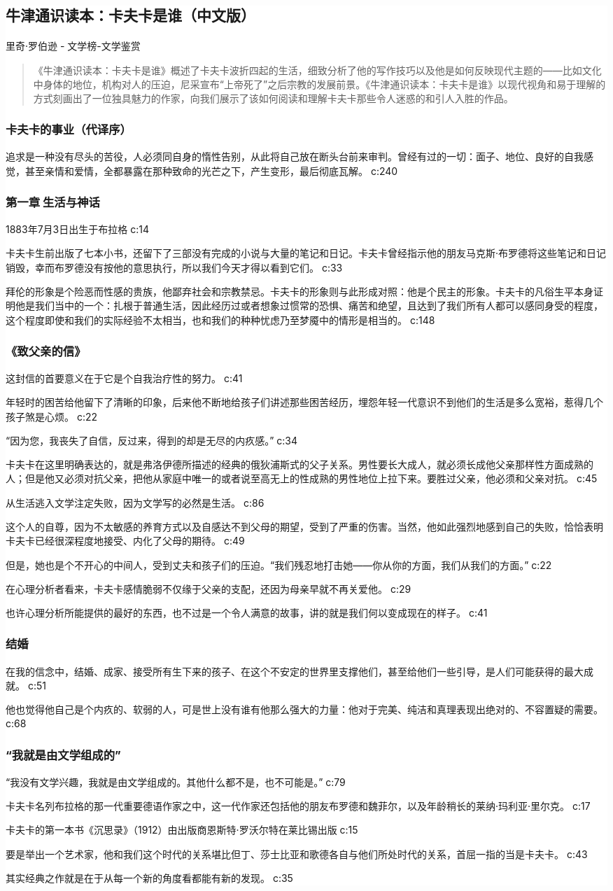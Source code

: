 ## 牛津通识读本：卡夫卡是谁（中文版）

里奇·罗伯逊  -  文学榜-文学鉴赏

> 《牛津通识读本：卡夫卡是谁》概述了卡夫卡波折四起的生活，细致分析了他的写作技巧以及他是如何反映现代主题的——比如文化中身体的地位，机构对人的压迫，尼采宣布“上帝死了”之后宗教的发展前景。《牛津通识读本：卡夫卡是谁》以现代视角和易于理解的方式刻画出了一位独具魅力的作家，向我们展示了该如何阅读和理解卡夫卡那些令人迷惑的和引人入胜的作品。

### 卡夫卡的事业（代译序）

追求是一种没有尽头的苦役，人必须同自身的惰性告别，从此将自己放在断头台前来审判。曾经有过的一切：面子、地位、良好的自我感觉，甚至亲情和爱情，全都暴露在那种致命的光芒之下，产生变形，最后彻底瓦解。 c:240

### 第一章 生活与神话

1883年7月3日出生于布拉格 c:14

卡夫卡生前出版了七本小书，还留下了三部没有完成的小说与大量的笔记和日记。卡夫卡曾经指示他的朋友马克斯·布罗德将这些笔记和日记销毁，幸而布罗德没有按他的意思执行，所以我们今天才得以看到它们。 c:33

拜伦的形象是个险恶而性感的贵族，他鄙弃社会和宗教禁忌。卡夫卡的形象则与此形成对照：他是个民主的形象。卡夫卡的凡俗生平本身证明他是我们当中的一个：扎根于普通生活，因此经历过或者想象过惯常的恐惧、痛苦和绝望，且达到了我们所有人都可以感同身受的程度，这个程度即使和我们的实际经验不太相当，也和我们的种种忧虑乃至梦魇中的情形是相当的。 c:148

### 《致父亲的信》

这封信的首要意义在于它是个自我治疗性的努力。 c:41

年轻时的困苦给他留下了清晰的印象，后来他不断地给孩子们讲述那些困苦经历，埋怨年轻一代意识不到他们的生活是多么宽裕，惹得几个孩子煞是心烦。 c:22

“因为您，我丧失了自信，反过来，得到的却是无尽的内疚感。” c:34

卡夫卡在这里明确表达的，就是弗洛伊德所描述的经典的俄狄浦斯式的父子关系。男性要长大成人，就必须长成他父亲那样性方面成熟的人；但是他又必须对抗父亲，把他从家庭中唯一的或者说至高无上的性成熟的男性地位上拉下来。要胜过父亲，他必须和父亲对抗。 c:45

从生活逃入文学注定失败，因为文学写的必然是生活。 c:86

这个人的自尊，因为不太敏感的养育方式以及自感达不到父母的期望，受到了严重的伤害。当然，他如此强烈地感到自己的失败，恰恰表明卡夫卡已经很深程度地接受、内化了父母的期待。 c:49

但是，她也是个不开心的中间人，受到丈夫和孩子们的压迫。“我们残忍地打击她——你从你的方面，我们从我们的方面。” c:22

在心理分析者看来，卡夫卡感情脆弱不仅缘于父亲的支配，还因为母亲早就不再关爱他。 c:29

也许心理分析所能提供的最好的东西，也不过是一个令人满意的故事，讲的就是我们何以变成现在的样子。 c:41

### 结婚

在我的信念中，结婚、成家、接受所有生下来的孩子、在这个不安定的世界里支撑他们，甚至给他们一些引导，是人们可能获得的最大成就。 c:51

他也觉得他自己是个内疚的、软弱的人，可是世上没有谁有他那么强大的力量：他对于完美、纯洁和真理表现出绝对的、不容置疑的需要。 c:68

### “我就是由文学组成的”

“我没有文学兴趣，我就是由文学组成的。其他什么都不是，也不可能是。” c:79

卡夫卡名列布拉格的那一代重要德语作家之中，这一代作家还包括他的朋友布罗德和魏菲尔，以及年龄稍长的莱纳·玛利亚·里尔克。 c:17

卡夫卡的第一本书《沉思录》（1912）由出版商恩斯特·罗沃尔特在莱比锡出版 c:15

要是举出一个艺术家，他和我们这个时代的关系堪比但丁、莎士比亚和歌德各自与他们所处时代的关系，首屈一指的当是卡夫卡。 c:43

其实经典之作就是在于从每一个新的角度看都能有新的发现。 c:35
